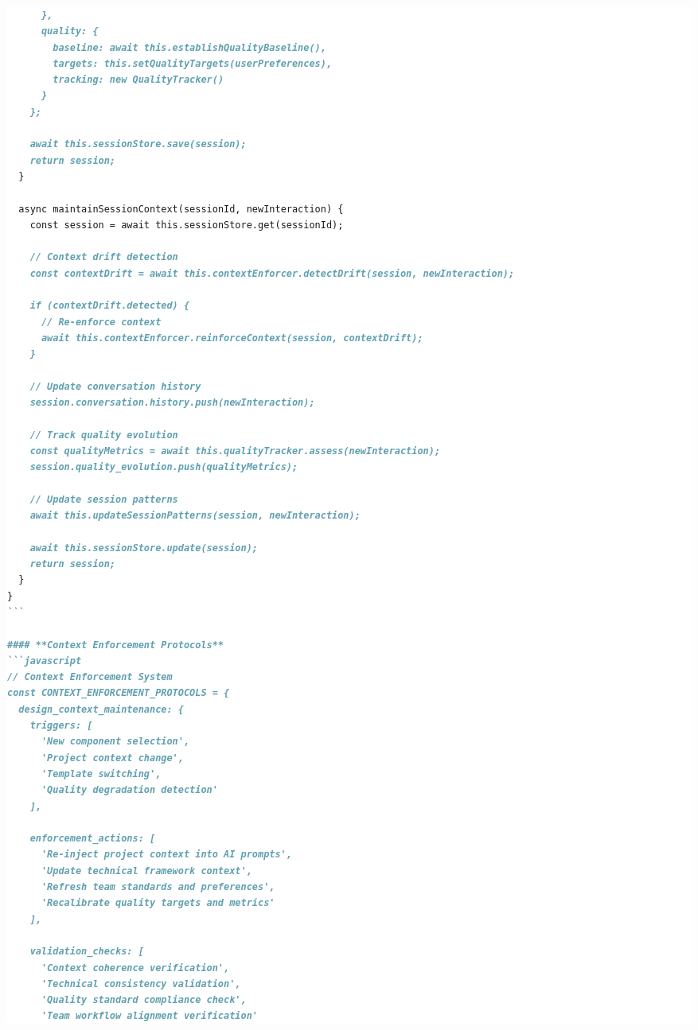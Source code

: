 ````markdown
      },
      quality: {
        baseline: await this.establishQualityBaseline(),
        targets: this.setQualityTargets(userPreferences),
        tracking: new QualityTracker()
      }
    };
    
    await this.sessionStore.save(session);
    return session;
  }
  
  async maintainSessionContext(sessionId, newInteraction) {
    const session = await this.sessionStore.get(sessionId);
    
    // Context drift detection
    const contextDrift = await this.contextEnforcer.detectDrift(session, newInteraction);
    
    if (contextDrift.detected) {
      // Re-enforce context
      await this.contextEnforcer.reinforceContext(session, contextDrift);
    }
    
    // Update conversation history
    session.conversation.history.push(newInteraction);
    
    // Track quality evolution
    const qualityMetrics = await this.qualityTracker.assess(newInteraction);
    session.quality_evolution.push(qualityMetrics);
    
    // Update session patterns
    await this.updateSessionPatterns(session, newInteraction);
    
    await this.sessionStore.update(session);
    return session;
  }
}
```

#### **Context Enforcement Protocols**
```javascript
// Context Enforcement System
const CONTEXT_ENFORCEMENT_PROTOCOLS = {
  design_context_maintenance: {
    triggers: [
      'New component selection',
      'Project context change',
      'Template switching',
      'Quality degradation detection'
    ],
    
    enforcement_actions: [
      'Re-inject project context into AI prompts',
      'Update technical framework context',
      'Refresh team standards and preferences',
      'Recalibrate quality targets and metrics'
    ],
    
    validation_checks: [
      'Context coherence verification',
      'Technical consistency validation',
      'Quality standard compliance check',
      'Team workflow alignment verification'
````